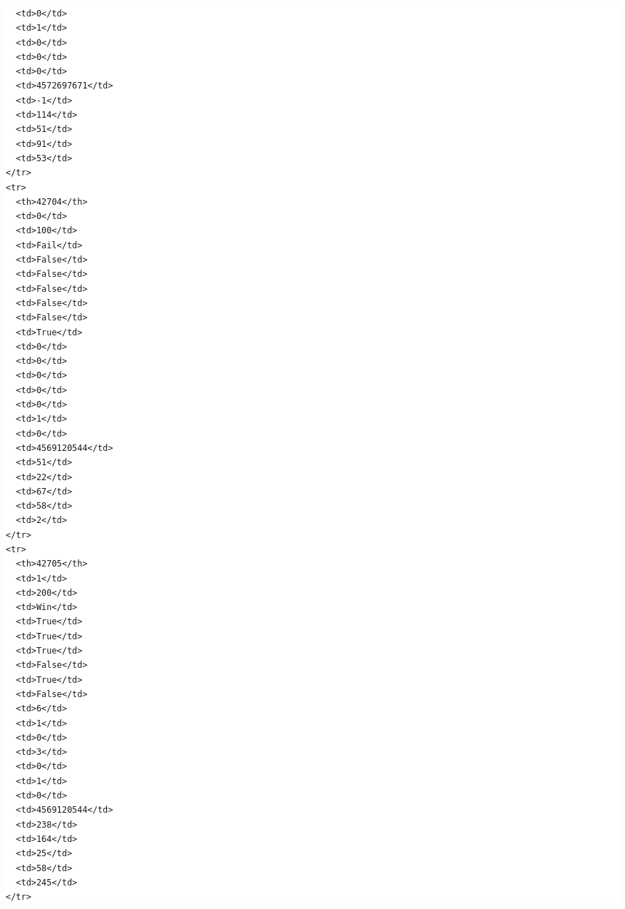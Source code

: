      <td>0</td>
      <td>1</td>
      <td>0</td>
      <td>0</td>
      <td>0</td>
      <td>4572697671</td>
      <td>-1</td>
      <td>114</td>
      <td>51</td>
      <td>91</td>
      <td>53</td>
    </tr>
    <tr>
      <th>42704</th>
      <td>0</td>
      <td>100</td>
      <td>Fail</td>
      <td>False</td>
      <td>False</td>
      <td>False</td>
      <td>False</td>
      <td>False</td>
      <td>True</td>
      <td>0</td>
      <td>0</td>
      <td>0</td>
      <td>0</td>
      <td>0</td>
      <td>1</td>
      <td>0</td>
      <td>4569120544</td>
      <td>51</td>
      <td>22</td>
      <td>67</td>
      <td>58</td>
      <td>2</td>
    </tr>
    <tr>
      <th>42705</th>
      <td>1</td>
      <td>200</td>
      <td>Win</td>
      <td>True</td>
      <td>True</td>
      <td>True</td>
      <td>False</td>
      <td>True</td>
      <td>False</td>
      <td>6</td>
      <td>1</td>
      <td>0</td>
      <td>3</td>
      <td>0</td>
      <td>1</td>
      <td>0</td>
      <td>4569120544</td>
      <td>238</td>
      <td>164</td>
      <td>25</td>
      <td>58</td>
      <td>245</td>
    </tr>
  </tbody>
</table>